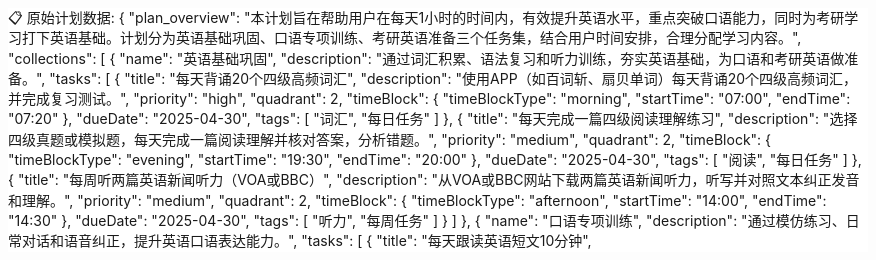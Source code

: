📋 原始计划数据: {
  "plan_overview": "本计划旨在帮助用户在每天1小时的时间内，有效提升英语水平，重点突破口语能力，同时为考研学习打下英语基础。计划分为英语基础巩固、口语专项训练、考研英语准备三个任务集，结合用户时间安排，合理分配学习内容。",
  "collections": [
    {
      "name": "英语基础巩固",
      "description": "通过词汇积累、语法复习和听力训练，夯实英语基础，为口语和考研英语做准备。",
      "tasks": [
        {
          "title": "每天背诵20个四级高频词汇",
          "description": "使用APP（如百词斩、扇贝单词）每天背诵20个四级高频词汇，并完成复习测试。",
          "priority": "high",
          "quadrant": 2,
          "timeBlock": {
            "timeBlockType": "morning",
            "startTime": "07:00",
            "endTime": "07:20"
          },
          "dueDate": "2025-04-30",
          "tags": [
            "词汇",
            "每日任务"
          ]
        },
        {
          "title": "每天完成一篇四级阅读理解练习",
          "description": "选择四级真题或模拟题，每天完成一篇阅读理解并核对答案，分析错题。",
          "priority": "medium",
          "quadrant": 2,
          "timeBlock": {
            "timeBlockType": "evening",
            "startTime": "19:30",
            "endTime": "20:00"
          },
          "dueDate": "2025-04-30",
          "tags": [
            "阅读",
            "每日任务"
          ]
        },
        {
          "title": "每周听两篇英语新闻听力（VOA或BBC）",
          "description": "从VOA或BBC网站下载两篇英语新闻听力，听写并对照文本纠正发音和理解。",
          "priority": "medium",
          "quadrant": 2,
          "timeBlock": {
            "timeBlockType": "afternoon",
            "startTime": "14:00",
            "endTime": "14:30"
          },
          "dueDate": "2025-04-30",
          "tags": [
            "听力",
            "每周任务"
          ]
        }
      ]
    },
    {
      "name": "口语专项训练",
      "description": "通过模仿练习、日常对话和语音纠正，提升英语口语表达能力。",
      "tasks": [
        {
          "title": "每天跟读英语短文10分钟",
